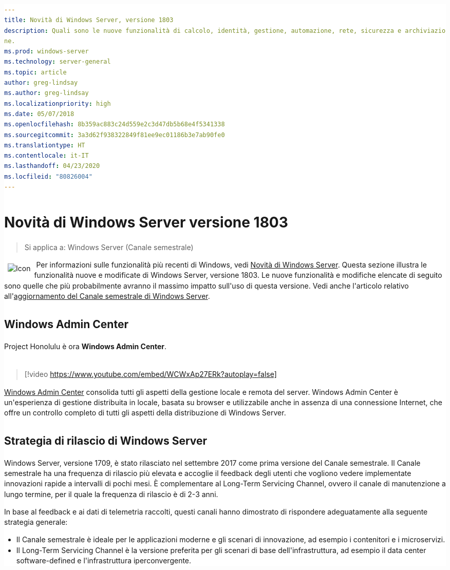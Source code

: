 ```yaml
---
title: Novità di Windows Server, versione 1803
description: Quali sono le nuove funzionalità di calcolo, identità, gestione, automazione, rete, sicurezza e archiviazione.
ms.prod: windows-server
ms.technology: server-general
ms.topic: article
author: greg-lindsay
ms.author: greg-lindsay
ms.localizationpriority: high
ms.date: 05/07/2018
ms.openlocfilehash: 8b359ac883c24d559e2c3d47db5b68e4f5341338
ms.sourcegitcommit: 3a3d62f938322849f81ee9ec01186b3e7ab90fe0
ms.translationtype: HT
ms.contentlocale: it-IT
ms.lasthandoff: 04/23/2020
ms.locfileid: "80826004"
---
```

# <a name="whats-new-in-windows-server-version-1803"></a>Novità di Windows Server versione 1803

>Si applica a: Windows Server (Canale semestrale)

<img src=../media/landing-icons/new.png style='float:left; padding:.5em;' alt=Icon showing a newspaper>&nbsp;Per informazioni sulle funzionalità più recenti di Windows, vedi [Novità di Windows Server](whats-new-in-windows-server.md). Questa sezione illustra le funzionalità nuove e modificate di Windows Server, versione 1803. Le nuove funzionalità e modifiche elencate di seguito sono quelle che più probabilmente avranno il massimo impatto sull'uso di questa versione. Vedi anche l'articolo relativo all'[aggiornamento del Canale semestrale di Windows Server](https://cloudblogs.microsoft.com/windowsserver/2018/03/29/windows-server-semi-annual-channel-update/).

## <a name="windows-admin-center"></a>Windows Admin Center

Project Honolulu è ora **Windows Admin Center**.
<br>&nbsp;
> [!video https://www.youtube.com/embed/WCWxAp27ERk?autoplay=false]

[Windows Admin Center](https://docs.microsoft.com/windows-server/manage/windows-admin-center/overview) consolida tutti gli aspetti della gestione locale e remota del server. Windows Admin Center è un'esperienza di gestione distribuita in locale, basata su browser e utilizzabile anche in assenza di una connessione Internet, che offre un controllo completo di tutti gli aspetti della distribuzione di Windows Server.

## <a name="windows-server-release-strategy"></a>Strategia di rilascio di Windows Server

Windows Server, versione 1709, è stato rilasciato nel settembre 2017 come prima versione del Canale semestrale. Il Canale semestrale ha una frequenza di rilascio più elevata e accoglie il feedback degli utenti che vogliono vedere implementate innovazioni rapide a intervalli di pochi mesi. È complementare al Long-Term Servicing Channel, ovvero il canale di manutenzione a lungo termine, per il quale la frequenza di rilascio è di 2-3 anni.

In base al feedback e ai dati di telemetria raccolti, questi canali hanno dimostrato di rispondere adeguatamente alla seguente strategia generale:
- Il Canale semestrale è ideale per le applicazioni moderne e gli scenari di innovazione, ad esempio i contenitori e i microservizi.
- Il Long-Term Servicing Channel è la versione preferita per gli scenari di base dell'infrastruttura, ad esempio il data center software-defined e l'infrastruttura iperconvergente. 
